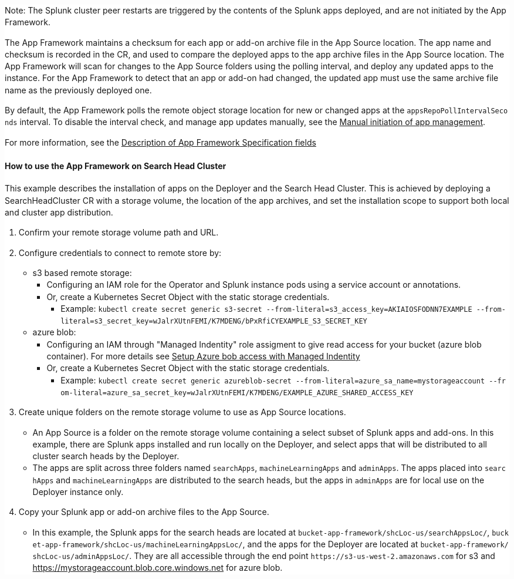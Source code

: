 Note: The Splunk cluster peer restarts are triggered by the contents of the Splunk apps deployed, and are not initiated by the App Framework.

The App Framework maintains a checksum for each app or add-on archive file in the App Source location. The app name and checksum is recorded in the CR, and used to compare the deployed apps to the app archive files in the App Source location. The App Framework will scan for changes to the App Source folders using the polling interval, and deploy any updated apps to the instance. For the App Framework to detect that an app or add-on had changed, the updated app must use the same archive file name as the previously deployed one.

By default, the App Framework polls the remote object storage location for new or changed apps at the `appsRepoPollIntervalSeconds` interval. To disable the interval check, and manage app updates manually, see the [Manual initiation of app management](#manual-initiation-of-app-management).

For more information, see the [Description of App Framework Specification fields](#description-of-app-framework-specification-fields)

#### How to use the App Framework on Search Head Cluster

This example describes the installation of apps on the Deployer and the Search Head Cluster. This is achieved by deploying a SearchHeadCluster CR with a storage volume, the location of the app archives, and set the installation scope to support both local and cluster app distribution.

1. Confirm your remote storage volume path and URL.

2. Configure credentials to connect to remote store by:
   * s3 based remote storage:
       * Configuring an IAM role for the Operator and Splunk instance pods using a service account or annotations.
       * Or, create a Kubernetes Secret Object with the static storage credentials.
           * Example: `kubectl create secret generic s3-secret --from-literal=s3_access_key=AKIAIOSFODNN7EXAMPLE --from-literal=s3_secret_key=wJalrXUtnFEMI/K7MDENG/bPxRfiCYEXAMPLE_S3_SECRET_KEY`
   * azure blob:
       * Configuring an IAM through  "Managed Indentity" role assigment to give read access for your bucket (azure blob container). For more details see [Setup Azure bob access with Managed Indentity](#setup-azure-bob-access-with-managed-indentity)
       * Or, create a Kubernetes Secret Object with the static storage credentials.
           * Example: `kubectl create secret generic azureblob-secret --from-literal=azure_sa_name=mystorageaccount --from-literal=azure_sa_secret_key=wJalrXUtnFEMI/K7MDENG/EXAMPLE_AZURE_SHARED_ACCESS_KEY`


3. Create unique folders on the remote storage volume to use as App Source locations.
   * An App Source is a folder on the remote storage volume containing a select subset of Splunk apps and add-ons. In this example, there are Splunk apps installed and run locally on the Deployer, and select apps that will be distributed to all cluster search heads by the Deployer.
   * The apps are split across three folders named `searchApps`, `machineLearningApps` and `adminApps`. The apps placed into `searchApps` and `machineLearningApps` are distributed to the search heads, but the apps in `adminApps` are for local use on the Deployer instance only.

4. Copy your Splunk app or add-on archive files to the App Source.
   * In this example, the Splunk apps for the search heads are located at `bucket-app-framework/shcLoc-us/searchAppsLoc/`,  `bucket-app-framework/shcLoc-us/machineLearningAppsLoc/`, and the apps for the Deployer are located at `bucket-app-framework/shcLoc-us/adminAppsLoc/`. They are all accessible through the end point `https://s3-us-west-2.amazonaws.com` for s3 and https://mystorageaccount.blob.core.windows.net for azure blob.
